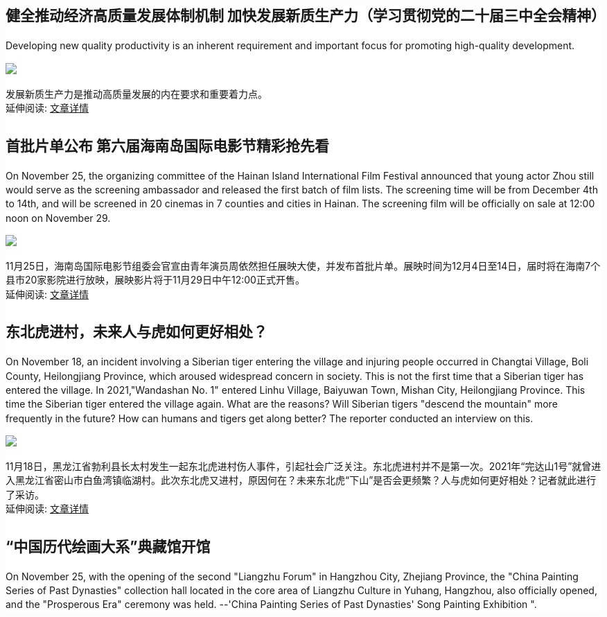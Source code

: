 ## 健全推动经济高质量发展体制机制 加快发展新质生产力（学习贯彻党的二十届三中全会精神）   
Developing new quality productivity is an inherent requirement and important focus for promoting high-quality development.   

<img src="https://p5.img.cctvpic.com/photoworkspace/2024/11/26/2024112606095853532.jpg" />   

发展新质生产力是推动高质量发展的内在要求和重要着力点。   
延伸阅读: [文章详情](https://news.cctv.com/2024/11/26/ARTIpo2tIFJ4Si5gHbcAcGR7241126.shtml)   

<qrcode title="健全推动经济高质量发展体制机制 加快发展新质生产力（学习贯彻党的二十届三中全会精神）" image="https://p5.img.cctvpic.com/photoworkspace/2024/11/26/2024112606095853532.jpg" />   

## 首批片单公布 第六届海南岛国际电影节精彩抢先看   
On November 25, the organizing committee of the Hainan Island International Film Festival announced that young actor Zhou still would serve as the screening ambassador and released the first batch of film lists. The screening time will be from December 4th to 14th, and will be screened in 20 cinemas in 7 counties and cities in Hainan. The screening film will be officially on sale at 12:00 noon on November 29.   

<img src="https://p2.img.cctvpic.com/photoworkspace/2024/11/26/2024112601080728451.jpg" />   

11月25日，海南岛国际电影节组委会官宣由青年演员周依然担任展映大使，并发布首批片单。展映时间为12月4日至14日，届时将在海南7个县市20家影院进行放映，展映影片将于11月29日中午12:00正式开售。   
延伸阅读: [文章详情](https://news.cctv.com/2024/11/26/ARTIECe8rZHaAfFW51Sw8CbW241126.shtml)   

<qrcode title="首批片单公布 第六届海南岛国际电影节精彩抢先看" image="https://p2.img.cctvpic.com/photoworkspace/2024/11/26/2024112601080728451.jpg" />   

## 东北虎进村，未来人与虎如何更好相处？   
On November 18, an incident involving a Siberian tiger entering the village and injuring people occurred in Changtai Village, Boli County, Heilongjiang Province, which aroused widespread concern in society. This is not the first time that a Siberian tiger has entered the village. In 2021,"Wandashan No. 1" entered Linhu Village, Baiyuwan Town, Mishan City, Heilongjiang Province. This time the Siberian tiger entered the village again. What are the reasons? Will Siberian tigers "descend the mountain" more frequently in the future? How can humans and tigers get along better? The reporter conducted an interview on this.   

<img src="https://p5.img.cctvpic.com/photoworkspace/2024/11/26/2024112600312491670.jpg" />   

11月18日，黑龙江省勃利县长太村发生一起东北虎进村伤人事件，引起社会广泛关注。东北虎进村并不是第一次。2021年“完达山1号”就曾进入黑龙江省密山市白鱼湾镇临湖村。此次东北虎又进村，原因何在？未来东北虎“下山”是否会更频繁？人与虎如何更好相处？记者就此进行了采访。   
延伸阅读: [文章详情](https://news.cctv.com/2024/11/26/ARTIRvDZdBz0OfjXVOeM2D8C241126.shtml)   

<qrcode title="东北虎进村，未来人与虎如何更好相处？" image="https://p5.img.cctvpic.com/photoworkspace/2024/11/26/2024112600312491670.jpg" />   

## “中国历代绘画大系”典藏馆开馆   
On November 25, with the opening of the second "Liangzhu Forum" in Hangzhou City, Zhejiang Province, the "China Painting Series of Past Dynasties" collection hall located in the core area of Liangzhu Culture in Yuhang, Hangzhou, also officially opened, and the "Prosperous Era" ceremony was held. --'China Painting Series of Past Dynasties' Song Painting Exhibition ".   
